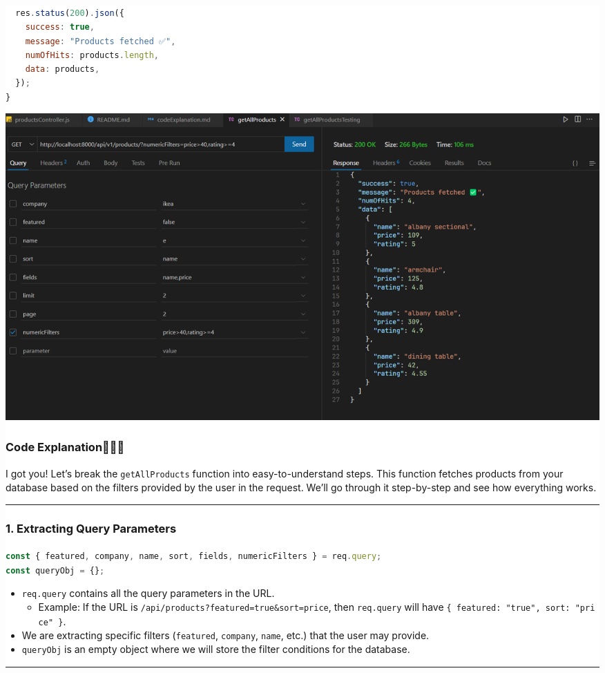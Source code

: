 ```js
  res.status(200).json({
    success: true,
    message: "Products fetched ✅",
    numOfHits: products.length,
    data: products,
  });
}
```
![alt text](image.png)

### **Code Explanation👨🏻‍💻**
I got you! Let’s break the `getAllProducts` function into easy-to-understand steps. This function fetches products from your database based on the filters provided by the user in the request. We’ll go through it step-by-step and see how everything works.

---

### **1. Extracting Query Parameters**

```javascript
const { featured, company, name, sort, fields, numericFilters } = req.query;
const queryObj = {};
```

- `req.query` contains all the query parameters in the URL.
  - Example: If the URL is `/api/products?featured=true&sort=price`, then `req.query` will have `{ featured: "true", sort: "price" }`.
- We are extracting specific filters (`featured`, `company`, `name`, etc.) that the user may provide.
- `queryObj` is an empty object where we will store the filter conditions for the database.

---